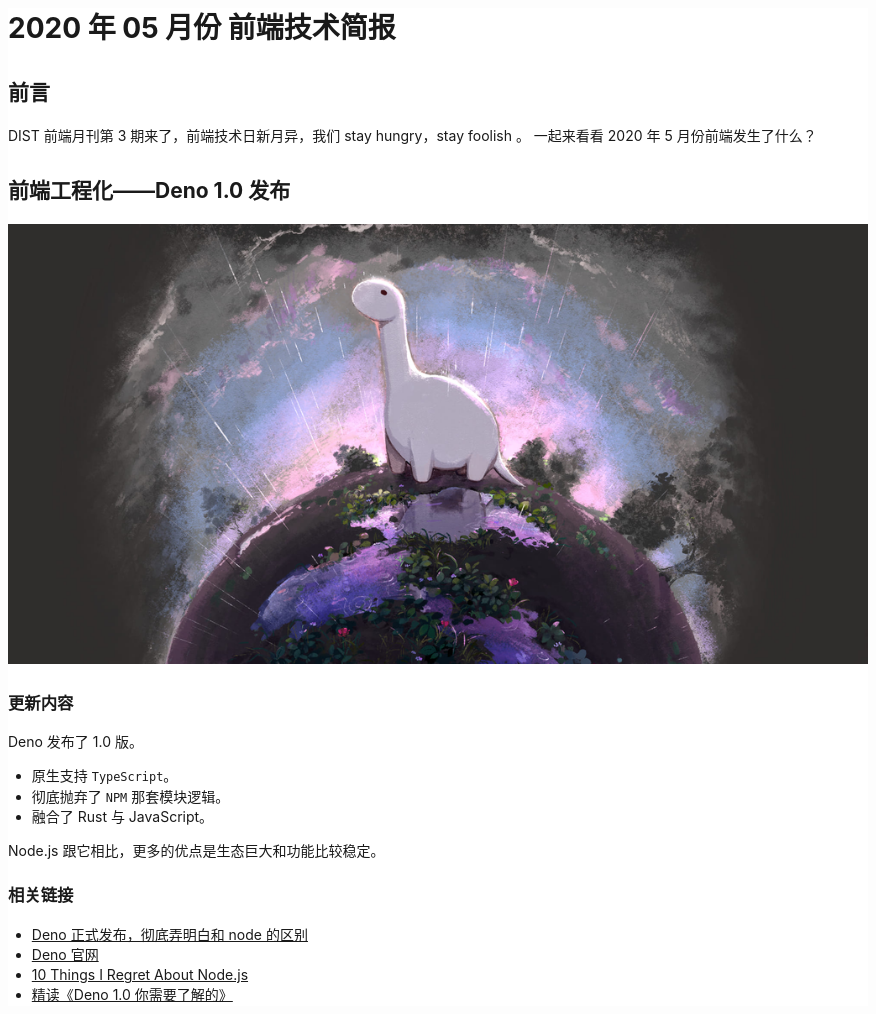 # 2020 年 05 月份 前端技术简报

## 前言

DIST 前端月刊第 3 期来了，前端技术日新月异，我们 stay hungry，stay foolish
。 一起来看看 2020 年 5 月份前端发生了什么？

## 前端工程化——Deno 1.0 发布

![](../.vuepress/public/images/2020-05-31-21-53-20-deno-01.png)

### 更新内容

Deno 发布了 1.0 版。

- 原生支持 `TypeScript`。
- 彻底抛弃了 `NPM` 那套模块逻辑。
- 融合了 Rust 与 JavaScript。

Node.js 跟它相比，更多的优点是生态巨大和功能比较稳定。

### 相关链接

- [Deno 正式发布，彻底弄明白和 node 的区别](https://juejin.im/post/5ebcad19f265da7bb07656c7#comment)
- [Deno 官网](https://deno.land/v1)
- [10 Things I Regret About Node.js](https://dev.to/nickytonline/10-things-i-regret-about-nodejs-14m3)
- [精读《Deno 1.0 你需要了解的》](https://mp.weixin.qq.com/s/85x4uep6SAZ9v_AR2hqv4w)
